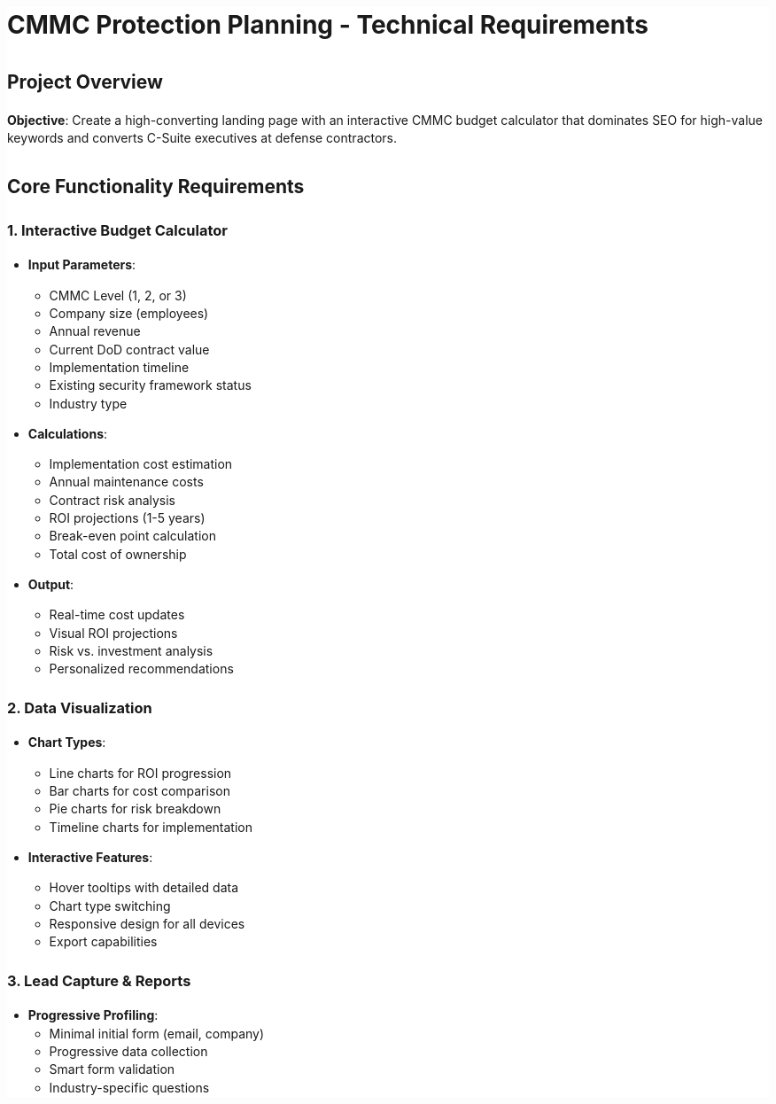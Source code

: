 # CMMC Protection Planning - Technical Requirements

## Project Overview

**Objective**: Create a high-converting landing page with an interactive CMMC budget calculator that dominates SEO for high-value keywords and converts C-Suite executives at defense contractors.

## Core Functionality Requirements

### 1. Interactive Budget Calculator
- **Input Parameters**:
  - CMMC Level (1, 2, or 3)
  - Company size (employees)
  - Annual revenue
  - Current DoD contract value
  - Implementation timeline
  - Existing security framework status
  - Industry type

- **Calculations**:
  - Implementation cost estimation
  - Annual maintenance costs
  - Contract risk analysis
  - ROI projections (1-5 years)
  - Break-even point calculation
  - Total cost of ownership

- **Output**:
  - Real-time cost updates
  - Visual ROI projections
  - Risk vs. investment analysis
  - Personalized recommendations

### 2. Data Visualization
- **Chart Types**:
  - Line charts for ROI progression
  - Bar charts for cost comparison
  - Pie charts for risk breakdown
  - Timeline charts for implementation

- **Interactive Features**:
  - Hover tooltips with detailed data
  - Chart type switching
  - Responsive design for all devices
  - Export capabilities

### 3. Lead Capture & Reports
- **Progressive Profiling**:
  - Minimal initial form (email, company)
  - Progressive data collection
  - Smart form validation
  - Industry-specific questions
